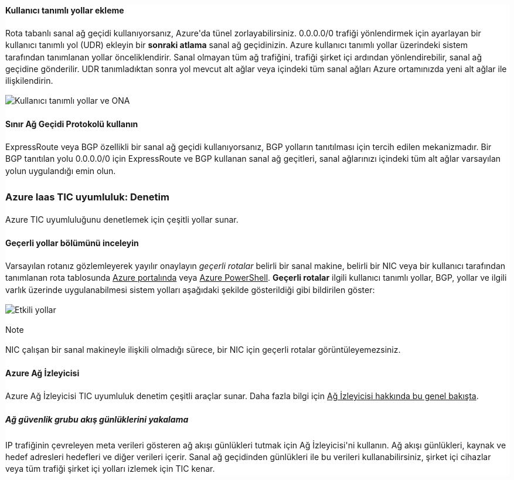 #### <a name="add-user-defined-routes"></a>Kullanıcı tanımlı yollar ekleme

Rota tabanlı sanal ağ geçidi kullanıyorsanız, Azure'da tünel zorlayabilirsiniz. 0.0.0.0/0 trafiği yönlendirmek için ayarlayan bir kullanıcı tanımlı yol (UDR) ekleyin bir **sonraki atlama** sanal ağ geçidinizin. Azure kullanıcı tanımlı yollar üzerindeki sistem tarafından tanımlanan yollar önceliklendirir. Sanal olmayan tüm ağ trafiğini, trafiği şirket içi ardından yönlendirebilir, sanal ağ geçidine gönderilir. UDR tanımladıktan sonra yol mevcut alt ağlar veya içindeki tüm sanal ağları Azure ortamınızda yeni alt ağlar ile ilişkilendirin.

![Kullanıcı tanımlı yollar ve ONA](media/tic-diagram-d.png)

#### <a name="use-the-border-gateway-protocol"></a>Sınır Ağ Geçidi Protokolü kullanın

ExpressRoute veya BGP özellikli bir sanal ağ geçidi kullanıyorsanız, BGP yolların tanıtılması için tercih edilen mekanizmadır. Bir BGP tanıtılan yolu 0.0.0.0/0 için ExpressRoute ve BGP kullanan sanal ağ geçitleri, sanal ağlarınızı içindeki tüm alt ağlar varsayılan yolun uygulandığı emin olun.

### <a name="azure-iaas-tic-compliance-auditing"></a>Azure Iaas TIC uyumluluk: Denetim

Azure TIC uyumluluğunu denetlemek için çeşitli yollar sunar.

#### <a name="view-effective-routes"></a>Geçerli yollar bölümünü inceleyin

Varsayılan rotanız gözlemleyerek yayılır onaylayın _geçerli rotalar_ belirli bir sanal makine, belirli bir NIC veya bir kullanıcı tarafından tanımlanan rota tablosunda [Azure portalında](https://docs.microsoft.com/azure/virtual-network/virtual-network-routes-troubleshoot-portal#diagnose-using-azure-portal) veya [ Azure PowerShell](https://docs.microsoft.com/azure/virtual-network/virtual-network-routes-troubleshoot-powershell#diagnose-using-powershell). **Geçerli rotalar** ilgili kullanıcı tanımlı yollar, BGP, yollar ve ilgili varlık üzerinde uygulanabilmesi sistem yolları aşağıdaki şekilde gösterildiği gibi bildirilen göster:

![Etkili yollar](media/tic-screen-1.png)

> [!NOTE]
> NIC çalışan bir sanal makineyle ilişkili olmadığı sürece, bir NIC için geçerli rotalar görüntüleyemezsiniz.

#### <a name="use-azure-network-watcher"></a>Azure Ağ İzleyicisi

Azure Ağ İzleyicisi TIC uyumluluk denetim çeşitli araçlar sunar. Daha fazla bilgi için [Ağ İzleyicisi hakkında bu genel bakışta](https://docs.microsoft.com/azure/network-watcher/network-watcher-monitoring-overview).

##### <a name="capture-network-security-group-flow-logs"></a>Ağ güvenlik grubu akış günlüklerini yakalama 

IP trafiğinin çevreleyen meta verileri gösteren ağ akışı günlükleri tutmak için Ağ İzleyicisi'ni kullanın. Ağ akışı günlükleri, kaynak ve hedef adresleri hedefleri ve diğer verileri içerir. Sanal ağ geçidinden günlükleri ile bu verileri kullanabilirsiniz, şirket içi cihazlar veya tüm trafiği şirket içi yolları izlemek için TIC kenar. 
